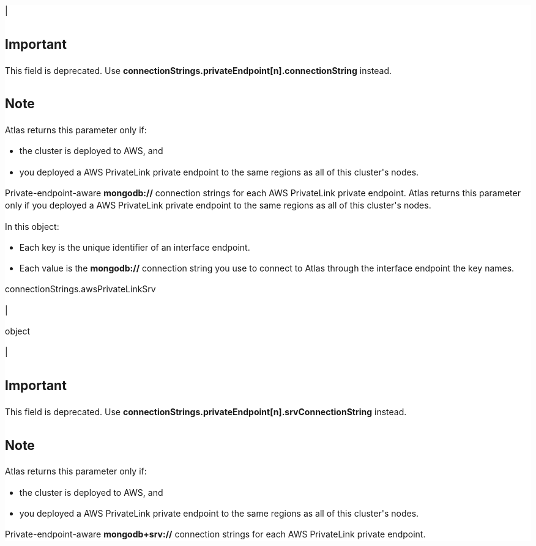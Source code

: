 |

## Important

This field is deprecated. Use
**connectionStrings.privateEndpoint[n].connectionString** instead.

## Note

Atlas returns this parameter only if:

  * the cluster is deployed to AWS, and

  * you deployed a AWS PrivateLink private endpoint to the same regions as all of this cluster's nodes.

Private-endpoint-aware **mongodb://** connection strings for each AWS
PrivateLink private endpoint. Atlas returns this parameter only if you
deployed a AWS PrivateLink private endpoint to the same regions as all of this
cluster's nodes.

In this object:

  * Each key is the unique identifier of an interface endpoint.

  * Each value is the **mongodb://** connection string you use to connect to Atlas through the interface endpoint the key names.

  
  
connectionStrings.awsPrivateLinkSrv

|

object

|

## Important

This field is deprecated. Use
**connectionStrings.privateEndpoint[n].srvConnectionString** instead.

## Note

Atlas returns this parameter only if:

  * the cluster is deployed to AWS, and

  * you deployed a AWS PrivateLink private endpoint to the same regions as all of this cluster's nodes.

Private-endpoint-aware **mongodb+srv://** connection strings for each AWS
PrivateLink private endpoint.
